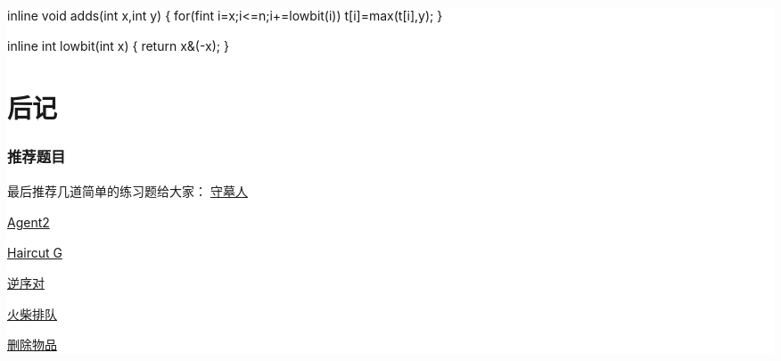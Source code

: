 inline void adds(int x,int y)
{
    for(fint i=x;i&lt;=n;i+=lowbit(i))
    t[i]=max(t[i],y);
}

inline int lowbit(int x)
{
    return x&amp;(-x);
}</code></pre>

<h1>后记</h1>
<h3>推荐题目</h3>
最后推荐几道简单的练习题给大家：
<a href="https://www.luogu.com.cn/problem/P2357">守墓人</a>

<a href="https://www.luogu.com.cn/problem/P4939">Agent2</a>

<a href="https://www.luogu.com.cn/problem/P6278">Haircut G</a>

<a href="https://www.luogu.com.cn/problem/P1908">逆序对</a>

<a href="https://www.luogu.com.cn/problem/P1966">火柴排队</a>

<a href="https://www.luogu.com.cn/problem/P3253">删除物品</a>